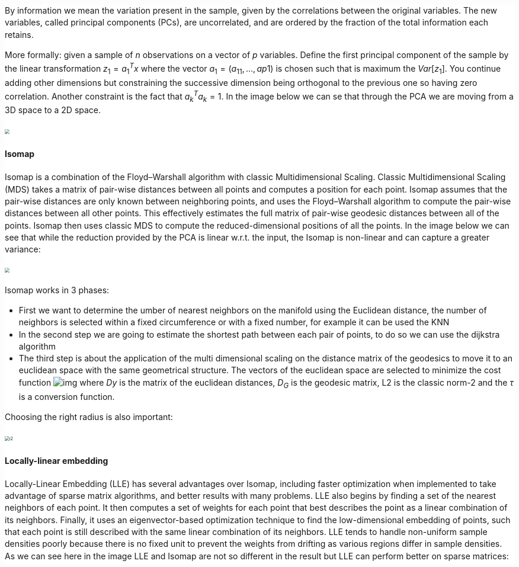 By information we mean the variation present in the sample, given by the correlations between the original variables. The new variables, called principal components (PCs), are uncorrelated, and are ordered by the fraction of the total information each retains.

More formally: given a sample of *n* observations on a vector of *p* variables. Define the first principal component of the sample by the linear transformation $z_1 = a_1^Tx$ where the vector $a_1 = (a_{11},...,a{p1})$ is chosen such that is maximum the $Var[z_1]$. You continue adding other dimensions but constraining the successive dimension being orthogonal to the previous one so having zero correlation. Another constraint is the fact that $a_k^Ta_k=1$. In the image below we can se that through the PCA we are moving from a 3D space to a 2D space.

<img src="/Users/rr/PycharmProjects/Manifold-Learning-and-Graph-Kernels/images/fig_pca_illu3d.png" style="zoom: 50%;" />



#### Isomap

Isomap is a combination of the Floyd–Warshall algorithm with classic Multidimensional Scaling. Classic Multidimensional Scaling (MDS) takes a matrix of pair-wise distances between all points and computes a position for each point. Isomap assumes that the pair-wise distances are only known between neighboring points, and uses the Floyd–Warshall algorithm to compute the pair-wise distances between all other points. This effectively estimates the full matrix of pair-wise geodesic distances between all of the points. Isomap then uses classic MDS to compute the reduced-dimensional positions of all the points. In the image below we can see that while the reduction provided by the PCA is linear w.r.t. the input, the Isomap is non-linear and can capture a greater variance:

<img src="/Users/rr/PycharmProjects/Manifold-Learning-and-Graph-Kernels/images/vbxE9.jpg" style="zoom: 50%;" />

Isomap works in 3 phases:

- First we want to determine the umber of nearest neighbors on the manifold using the Euclidean distance, the number of neighbors is selected within a fixed circumference or with a fixed number, for example it can be used the KNN
- In the second step we are going to estimate the shortest path between each pair of points, to do so we can use the dijkstra algorithm
- The third step is about the application of the multi dimensional scaling on the distance matrix of the geodesics to move it to an euclidean space with the same geometrical structure. The vectors of the euclidean space are selected to minimize the cost function ![img](https://www.deeplearningitalia.com/wp-content/uploads/2017/11/i3.png) where $Dy$ is the matrix of the euclidean distances, $D_G$ is the geodesic matrix, L2 is the classic norm-2 and the $\tau$ is a conversion function.

Choosing the right radius is also important:

<img src="/Users/rr/PycharmProjects/Manifold-Learning-and-Graph-Kernels/images/i2.png" alt="i2" style="zoom:50%;" />

#### Locally-linear embedding

Locally-Linear Embedding (LLE) has several advantages over Isomap, including faster optimization when implemented to take advantage of sparse matrix algorithms, and better results with many problems. LLE also begins by finding a set of the nearest neighbors of each point. It then computes a set of weights for each point that best describes the point as a linear combination of its neighbors. Finally, it uses an eigenvector-based optimization technique to find the low-dimensional embedding of points, such that each point is still described with the same linear combination of its neighbors. LLE tends to handle non-uniform sample densities poorly because there is no fixed unit to prevent the weights from drifting as various regions differ in sample densities. As we can see here in the image LLE and Isomap are not so different in the result but LLE can perform better on sparse matrices:

